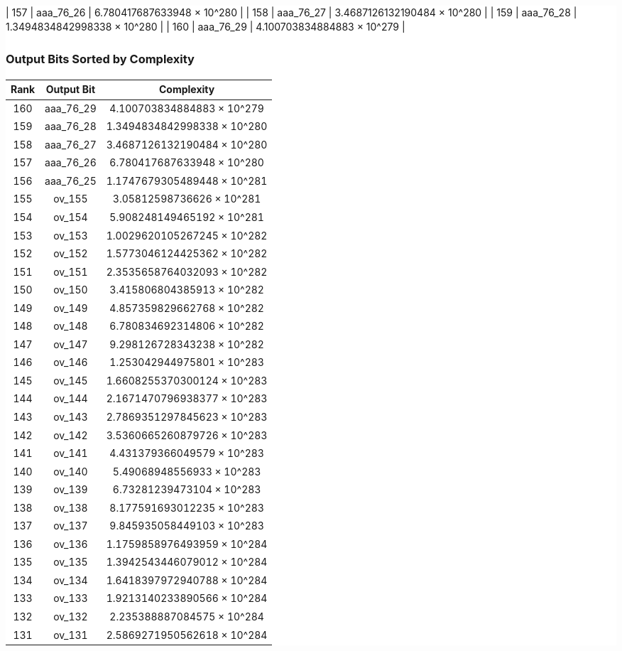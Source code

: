| 157 | aaa_76_26 | 6.780417687633948 × 10^280 |
| 158 | aaa_76_27 | 3.4687126132190484 × 10^280 |
| 159 | aaa_76_28 | 1.3494834842998338 × 10^280 |
| 160 | aaa_76_29 | 4.100703834884883 × 10^279 |

### Output Bits Sorted by Complexity

| Rank | Output Bit | Complexity |
|:----:|:----------:|:----------:|
| 160 | aaa_76_29 | 4.100703834884883 × 10^279 |
| 159 | aaa_76_28 | 1.3494834842998338 × 10^280 |
| 158 | aaa_76_27 | 3.4687126132190484 × 10^280 |
| 157 | aaa_76_26 | 6.780417687633948 × 10^280 |
| 156 | aaa_76_25 | 1.1747679305489448 × 10^281 |
| 155 | ov_155 | 3.05812598736626 × 10^281 |
| 154 | ov_154 | 5.908248149465192 × 10^281 |
| 153 | ov_153 | 1.0029620105267245 × 10^282 |
| 152 | ov_152 | 1.5773046124425362 × 10^282 |
| 151 | ov_151 | 2.3535658764032093 × 10^282 |
| 150 | ov_150 | 3.415806804385913 × 10^282 |
| 149 | ov_149 | 4.857359829662768 × 10^282 |
| 148 | ov_148 | 6.780834692314806 × 10^282 |
| 147 | ov_147 | 9.298126728343238 × 10^282 |
| 146 | ov_146 | 1.253042944975801 × 10^283 |
| 145 | ov_145 | 1.6608255370300124 × 10^283 |
| 144 | ov_144 | 2.1671470796938377 × 10^283 |
| 143 | ov_143 | 2.7869351297845623 × 10^283 |
| 142 | ov_142 | 3.5360665260879726 × 10^283 |
| 141 | ov_141 | 4.431379366049579 × 10^283 |
| 140 | ov_140 | 5.49068948556933 × 10^283 |
| 139 | ov_139 | 6.73281239473104 × 10^283 |
| 138 | ov_138 | 8.177591693012235 × 10^283 |
| 137 | ov_137 | 9.845935058449103 × 10^283 |
| 136 | ov_136 | 1.1759858976493959 × 10^284 |
| 135 | ov_135 | 1.3942543446079012 × 10^284 |
| 134 | ov_134 | 1.6418397972940788 × 10^284 |
| 133 | ov_133 | 1.9213140233890566 × 10^284 |
| 132 | ov_132 | 2.235388887084575 × 10^284 |
| 131 | ov_131 | 2.5869271950562618 × 10^284 |